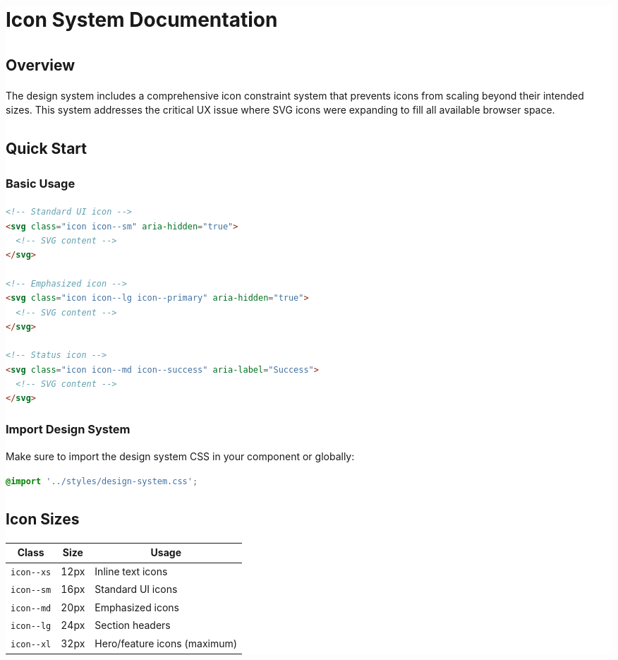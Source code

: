 # Icon System Documentation

## Overview

The design system includes a comprehensive icon constraint system that prevents icons from scaling beyond their intended sizes. This system addresses the critical UX issue where SVG icons were expanding to fill all available browser space.

## Quick Start

### Basic Usage

```html
<!-- Standard UI icon -->
<svg class="icon icon--sm" aria-hidden="true">
  <!-- SVG content -->
</svg>

<!-- Emphasized icon -->
<svg class="icon icon--lg icon--primary" aria-hidden="true">
  <!-- SVG content -->
</svg>

<!-- Status icon -->
<svg class="icon icon--md icon--success" aria-label="Success">
  <!-- SVG content -->
</svg>
```

### Import Design System

Make sure to import the design system CSS in your component or globally:

```css
@import '../styles/design-system.css';
```

## Icon Sizes

| Class | Size | Usage |
|-------|------|-------|
| `icon--xs` | 12px | Inline text icons |
| `icon--sm` | 16px | Standard UI icons |
| `icon--md` | 20px | Emphasized icons |
| `icon--lg` | 24px | Section headers |
| `icon--xl` | 32px | Hero/feature icons (maximum) |
